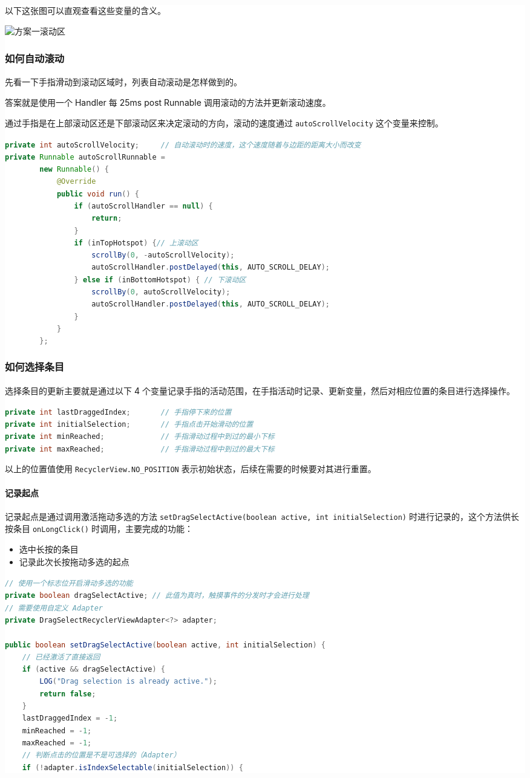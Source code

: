 以下这张图可以直观查看这些变量的含义。

![方案一滚动区](http://upload-images.jianshu.io/upload_images/2946447-c336dd4d1dbb1478.png?imageMogr2/auto-orient/strip%7CimageView2/2/w/1240)

### 如何自动滚动

先看一下手指滑动到滚动区域时，列表自动滚动是怎样做到的。

答案就是使用一个 Handler 每 25ms post Runnable 调用滚动的方法并更新滚动速度。

通过手指是在上部滚动区还是下部滚动区来决定滚动的方向，滚动的速度通过 `autoScrollVelocity` 这个变量来控制。
```Java
private int autoScrollVelocity;     // 自动滚动时的速度，这个速度随着与边距的距离大小而改变
private Runnable autoScrollRunnable =
        new Runnable() {
            @Override
            public void run() {
                if (autoScrollHandler == null) {
                    return;
                }
                if (inTopHotspot) {// 上滚动区
                    scrollBy(0, -autoScrollVelocity);
                    autoScrollHandler.postDelayed(this, AUTO_SCROLL_DELAY);
                } else if (inBottomHotspot) { // 下滚动区
                    scrollBy(0, autoScrollVelocity);
                    autoScrollHandler.postDelayed(this, AUTO_SCROLL_DELAY);
                }
            }
        };
```

### 如何选择条目

选择条目的更新主要就是通过以下 4 个变量记录手指的活动范围，在手指活动时记录、更新变量，然后对相应位置的条目进行选择操作。
```Java
private int lastDraggedIndex;       // 手指停下来的位置
private int initialSelection;       // 手指点击开始滑动的位置
private int minReached;             // 手指滑动过程中到过的最小下标
private int maxReached;             // 手指滑动过程中到过的最大下标
```
以上的位置值使用 `RecyclerView.NO_POSITION` 表示初始状态，后续在需要的时候要对其进行重置。

#### 记录起点

记录起点是通过调用激活拖动多选的方法 `setDragSelectActive(boolean active, int initialSelection)` 时进行记录的，这个方法供长按条目 `onLongClick()` 时调用，主要完成的功能：

* 选中长按的条目
* 记录此次长按拖动多选的起点

```Java
// 使用一个标志位开启滑动多选的功能
private boolean dragSelectActive; // 此值为真时，触摸事件的分发时才会进行处理
// 需要使用自定义 Adapter
private DragSelectRecyclerViewAdapter<?> adapter;

public boolean setDragSelectActive(boolean active, int initialSelection) {
    // 已经激活了直接返回
    if (active && dragSelectActive) {
        LOG("Drag selection is already active.");
        return false;
    }
    lastDraggedIndex = -1;
    minReached = -1;
    maxReached = -1;
    // 判断点击的位置是不是可选择的（Adapter）
    if (!adapter.isIndexSelectable(initialSelection)) {
```